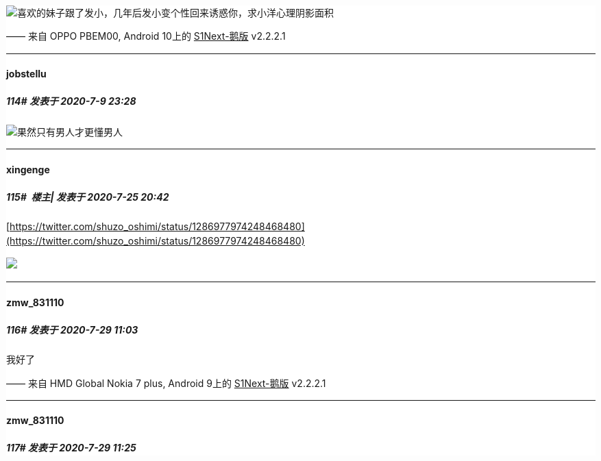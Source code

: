 
<img src="https://static.saraba1st.com/image/smiley/face2017/053.png" referrerpolicy="no-referrer">喜欢的妹子跟了发小，几年后发小变个性回来诱惑你，求小洋心理阴影面积

—— 来自 OPPO PBEM00, Android 10上的 [S1Next-鹅版](https://github.com/ykrank/S1-Next/releases) v2.2.2.1







-----

####  jobstellu  
##### 114#       发表于 2020-7-9 23:28



<img src="https://static.saraba1st.com/image/smiley/animal2017/008.png" referrerpolicy="no-referrer">果然只有男人才更懂男人







-----

####  xingenge  
##### 115#         楼主| 发表于 2020-7-25 20:42



[https://twitter.com/shuzo_oshimi/status/1286977974248468480](https://twitter.com/shuzo_oshimi/status/1286977974248468480)

<img src="https://p.sda1.dev/0/b74c02590394bd38c03f32e8c16794c6/EdxDnsQU4AAp_Z7.jpg" referrerpolicy="no-referrer">







-----

####  zmw_831110  
##### 116#       发表于 2020-7-29 11:03




我好了

—— 来自 HMD Global Nokia 7 plus, Android 9上的 [S1Next-鹅版](https://github.com/ykrank/S1-Next/releases) v2.2.2.1







-----

####  zmw_831110  
##### 117#       发表于 2020-7-29 11:25
